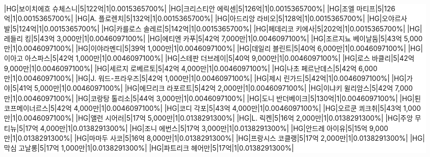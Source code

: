 |HG|보이치에흐 슈체스니|5|122억|1|0.0015365700%|
|HG|크리스티안 에릭센|5|126억|1|0.0015365700%|
|HG|조엘 마티프|5|126억|1|0.0015365700%|
|HG|A. 플로렌치|5|132억|1|0.0015365700%|
|HG|아드리앙 라비오|5|128억|1|0.0015365700%|
|HG|오야르사발|5|124억|1|0.0015365700%|
|HG|카를로스 솔레르|5|142억|1|0.0015365700%|
|HG|페데리코 키에사|5|202억|1|0.0015365700%|
|HG|레들리 킹|5|43억 3,000만|1|0.0046097100%|
|HG|에티엔 카푸|5|42억 7,000만|1|0.0046097100%|
|HG|조르지뇨 베이날둠|5|43억 5,000만|1|0.0046097100%|
|HG|이야라멘디|5|39억 1,000만|1|0.0046097100%|
|HG|데일리 블린트|5|40억 6,000만|1|0.0046097100%|
|HG|이아고 아스파스|5|42억 1,000만|1|0.0046097100%|
|HG|스테판 더브레이|5|40억 9,000만|1|0.0046097100%|
|HG|로스 바클리|5|42억 9,000만|1|0.0046097100%|
|HG|세르지 로베르토|5|42억 4,000만|1|0.0046097100%|
|HG|나초 페르난데스|5|42억 6,000만|1|0.0046097100%|
|HG|J. 워드-프라우즈|5|42억 1,000만|1|0.0046097100%|
|HG|제시 린가드|5|42억|1|0.0046097100%|
|HG|가야|5|41억 5,000만|1|0.0046097100%|
|HG|에므리크 라포르트|5|42억 2,000만|1|0.0046097100%|
|HG|이냐키 윌리암스|5|42억 7,000만|1|0.0046097100%|
|HG|코랑탕 톨리소|5|44억 3,000만|1|0.0046097100%|
|HG|도니 반더베이크|5|130억|1|0.0046097100%|
|HG|퇸 코프메이너르스|5|42억 4,000만|1|0.0046097100%|
|HG|코디 각포|5|43억 4,000만|1|0.0046097100%|
|HG|오르쿤 쾨크취|5|43억 1,000만|1|0.0046097100%|
|HG|앨런 시어러|5|17억 5,000만|1|0.0138291300%|
|HG|L. 릭켄|5|16억 2,000만|1|0.0138291300%|
|HG|주앙 무티뉴|5|17억 4,000만|1|0.0138291300%|
|HG|조니 에번스|5|17억 3,000만|1|0.0138291300%|
|HG|안드레 아이유|5|15억 9,000만|1|0.0138291300%|
|HG|마마두 사코|5|16억 8,000만|1|0.0138291300%|
|HG|프랑시스 코클랭|5|17억 2,000만|1|0.0138291300%|
|HG|막심 고날롱|5|17억 1,000만|1|0.0138291300%|
|HG|파트리크 헤어만|5|17억|1|0.0138291300%|
